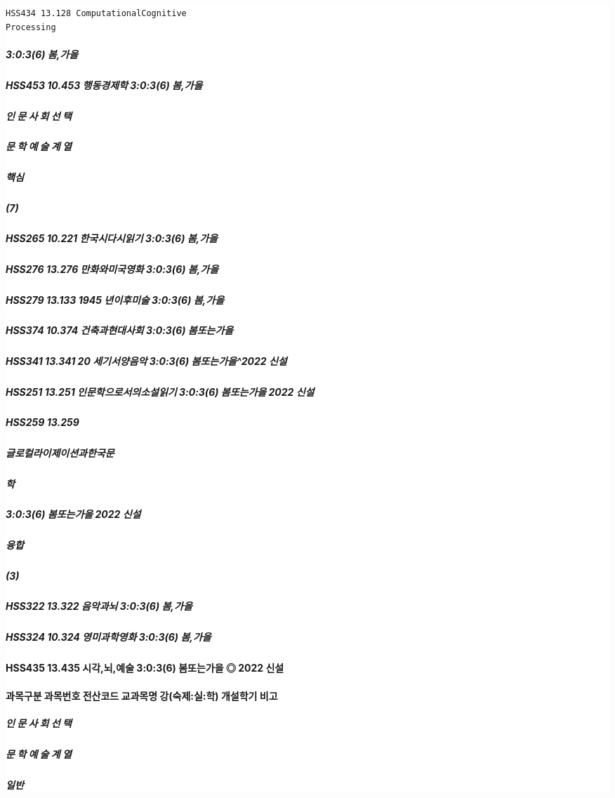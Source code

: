 ```
HSS434 13.128 ComputationalCognitive
Processing
```
##### 3:0:3(6) 봄,가을

##### HSS453 10.453 행동경제학 3:0:3(6) 봄,가을

##### 인 문 사 회 선 택

##### 문 학 예 술 계 열

##### 핵심

##### (7)

##### HSS265 10.221 한국시다시읽기 3:0:3(6) 봄,가을

##### HSS276 13.276 만화와미국영화 3:0:3(6) 봄,가을

##### HSS279 13.133 1945 년이후미술 3:0:3(6) 봄,가을

##### HSS374 10.374 건축과현대사회 3:0:3(6) 봄또는가을

##### HSS341 13.341 20 세기서양음악 3:0:3(6) 봄또는가을^2022 신설

##### HSS251 13.251 인문학으로서의소설읽기 3:0:3(6) 봄또는가을 2022 신설

##### HSS259 13.259

##### 글로컬라이제이션과한국문

##### 학

##### 3:0:3(6) 봄또는가을 2022 신설

##### 융합

##### (3)

##### HSS322 13.322 음악과뇌 3:0:3(6) 봄,가을

##### HSS324 10.324 영미과학영화 3:0:3(6) 봄,가을

#### HSS435 13.435 시각,뇌,예술 3:0:3(6) 봄또는가을 ◎ 2022 신설


#### 과목구분 과목번호 전산코드 교과목명 강(숙제:실:학) 개설학기 비고

##### 인 문 사 회 선 택

##### 문 학 예 술 계 열

##### 일반
